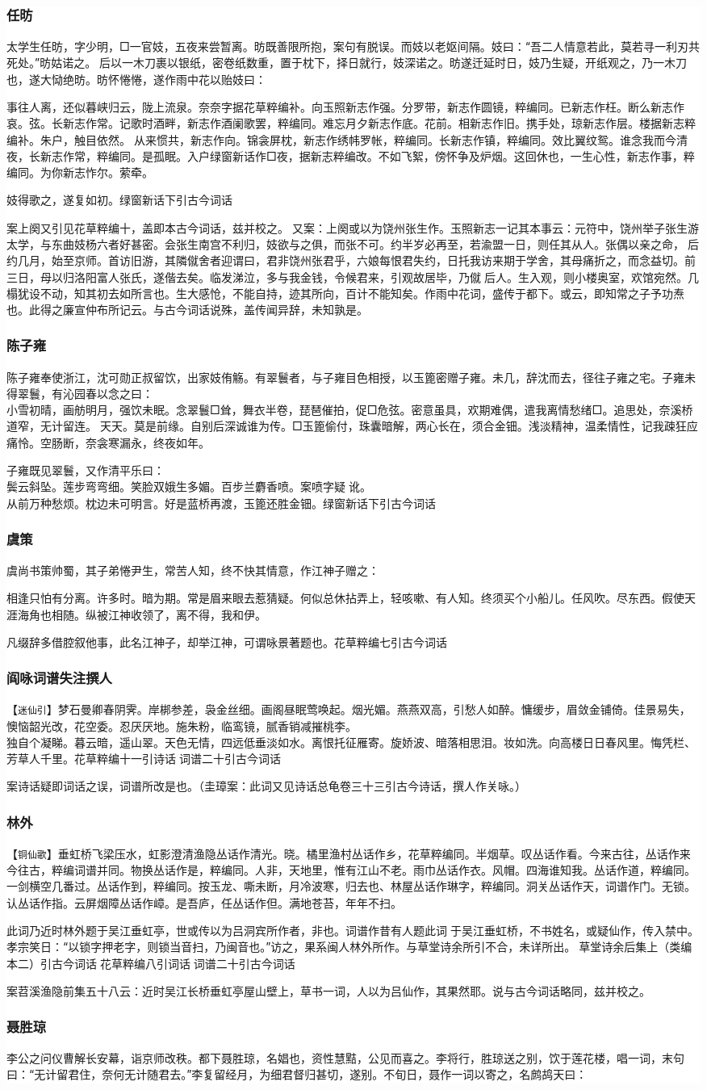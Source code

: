 ### 任昉  
  
太学生任昉，字少明，□一官妓，五夜来尝暂离。昉既善限所抱，案句有脱误。而妓以老妪间隔。妓曰：“吾二人情意若此，莫若寻一利刃共死处。”昉姑诺之。 后以一木刀裹以银纸，密卷纸数重，置于枕下，择日就行，妓深诺之。昉遂迁延时日，妓乃生疑，开纸观之，乃一木刀也，遂大恸绝昉。昉怀惓惓，遂作雨中花以贻妓曰：  
  
事往人离，还似暮峡归云，陇上流泉。奈奈字据花草粹编补。向玉照新志作强。分罗带，新志作圆镜，粹编同。已新志作枉。断么新志作哀。弦。长新志作常。记歌时酒畔，新志作酒阑歌罢，粹编同。难忘月夕新志作底。花前。相新志作旧。携手处，琼新志作层。楼据新志粹编补。朱户，触目依然。  从来惯共，新志作向。锦衾屏枕，新志作绣帏罗帐，粹编同。长新志作镇，粹编同。效比翼纹鸳。谁念我而今清夜，长新志作常，粹编同。是孤眠。入户绿窗新话作□夜，据新志粹编改。不如飞絮，傍怀争及炉烟。这回休也，一生心性，新志作事，粹编同。为你新志怍尔。萦牵。  
  
妓得歌之，遂复如初。绿窗新话下引古今词话  
  
案上阕又引见花草粹编十，盖即本古今词话，兹并校之。  又案：上阕或以为饶州张生作。玉照新志一记其本事云：元符中，饶州举子张生游太学，与东曲妓杨六者好甚密。会张生南宫不利归，妓欲与之俱，而张不可。约半岁必再至，若渝盟一日，则任其从人。张偶以亲之命， 后约几月，始至京师。首访旧游，其隣僦舍者迎谓曰，君非饶州张君乎，六娘每恨君失约，日托我访来期于学舍，其母痛折之，而念益切。前三日，母以归洛阳富人张氏，遂偕去矣。临发涕泣，多与我金钱，令候君来，引观故居毕，乃僦 后人。生入观，则小楼奥室，欢馆宛然。几榻犹设不动，知其初去如所言也。生大感怆，不能自持，迹其所向，百计不能知矣。作雨中花词，盛传于都下。或云，即知常之子予功焘也。此得之廉宣仲布所记云。与古今词话说殊，盖传闻异辞，未知孰是。  

### 陈子雍  
  
陈子雍奉使浙江，沈可勋正叔留饮，出家妓侑觞。有翠鬟者，与子雍目色相授，以玉篦密赠子雍。未几，辞沈而去，径往子雍之宅。子雍未得翠鬟，有沁园春以念之曰：  
小雪初晴，画舫明月，强饮未眠。念翠鬟□耸，舞衣半卷，琵琶催拍，促□危弦。密意虽具，欢期难偶，遣我离情愁绪□。追思处，奈溪桥道窄，无计留连。  天天。莫是前缘。自别后深诚谁为传。□玉篦偷付，珠囊暗解，两心长在，须合金钿。浅淡精神，温柔情性，记我疎狂应痛怜。空肠断，奈衾寒漏永，终夜如年。  
  
子雍既见翠鬟，又作清平乐曰：  
鬓云斜坠。莲步弯弯细。笑脸双娥生多媚。百步兰麝香喷。案喷字疑 讹。  
从前万种愁烦。枕边未可明言。好是蓝桥再渡，玉篦还胜金钿。绿窗新话下引古今词话  

### 虞策  
  
虞尚书策帅蜀，其子弟惓尹生，常苦人知，终不快其情意，作江神子赠之：  
  
相逢只怕有分离。许多时。暗为期。常是眉来眼去惹猜疑。何似总休拈弄上，轻咳嗽、有人知。终须买个小船儿。任风吹。尽东西。假使天涯海角也相随。纵被江神收领了，离不得，我和伊。  
  
凡缀辞多借腔叙他事，此名江神子，却举江神，可谓咏景著题也。花草粹编七引古今词话  

### 阎咏词谱失注撰人  
  
【`迷仙引`】梦石曼卿春阴霁。岸梆参差，袅金丝细。画阁昼眠莺唤起。烟光媚。燕燕双高，引愁人如醉。慵缓步，眉敛金铺倚。佳景易失，懊恼韶光改，花空委。忍厌厌地。施朱粉，临鸾镜，腻香销减摧桃李。  
独自个凝睇。暮云暗，遥山翠。天色无情，四远低垂淡如水。离恨托征雁寄。旋娇波、暗落相思泪。妆如洗。向高楼日日春风里。悔凭栏、芳草人千里。花草粹编十一引诗话  词谱二十引古今词话  
  
案诗话疑即词话之误，词谱所改是也。（圭璋案：此词又见诗话总龟卷三十三引古今诗话，撰人作关咏。）  

### 林外  
  
【`铜仙歌`】垂虹桥飞梁压水，虹影澄清渔隐丛话作清光。晓。橘里渔村丛话作乡，花草粹编同。半烟草。叹丛话作看。今来古往，丛话作来今往古，粹编词谱并同。物换丛话作是，粹编同。人非，天地里，惟有江山不老。雨巾丛话作衣。风帽。四海谁知我。丛话作道，粹编同。一剑横空几番过。丛话作到，粹编同。按玉龙、嘶未断，月冷波寒，归去也、林屋丛话作琳字，粹编同。洞关丛话作天，词谱作门。无锁。认丛话作指。云屏烟障丛话作嶂。是吾庐，任丛话作但。满地苍苔，年年不扫。  
  
此词乃近时林外题于吴江垂虹亭，世或传以为吕洞宾所作者，非也。词谱作昔有人题此词 于吴江垂虹桥，不书姓名，或疑仙作，传入禁中。孝宗笑日：“以锁字押老字，则锁当音扫，乃闽音也。”访之，果系闽人林外所作。与草堂诗余所引不合，未详所出。  草堂诗余后集上（类编本二）引古今词话  花草粹编八引词话  词谱二十引古今词话  
  
案苕溪渔隐前集五十八云：近时吴江长桥垂虹亭屋山壁上，草书一词，人以为吕仙作，其果然耶。说与古今词话略同，兹并校之。  

### 聂胜琼  
  
李公之问仪曹解长安幕，诣京师改秩。都下聂胜琼，名娼也，资性慧黠，公见而喜之。李将行，胜琼送之别，饮于莲花楼，唱一词，末句曰：“无计留君住，奈何无计随君去。”李复留经月，为细君督归甚切，遂别。不旬日，聂作一词以寄之，名鹧鸪天曰：  
  